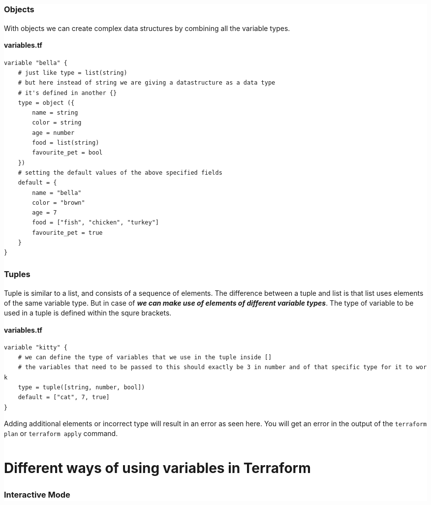 ### Objects

With objects we can create complex data structures by combining all the variable types. 

**variables.tf**
```hcl
variable "bella" {
    # just like type = list(string)
    # but here instead of string we are giving a datastructure as a data type
    # it's defined in another {}
    type = object ({
        name = string
        color = string
        age = number
        food = list(string)
        favourite_pet = bool
    })
    # setting the default values of the above specified fields
    default = {
        name = "bella"
        color = "brown"
        age = 7
        food = ["fish", "chicken", "turkey"]
        favourite_pet = true
    }
}
```
### Tuples

Tuple is similar to a list, and consists of a sequence of elements. The difference between a tuple and list is that list uses elements of the same variable type. But in case of **_we can make use of elements of different variable types_**. The type of variable to be used in a tuple is defined within the squre brackets. 

**variables.tf**
```hcl
variable "kitty" {
    # we can define the type of variables that we use in the tuple inside []
    # the variables that need to be passed to this should exactly be 3 in number and of that specific type for it to work
    type = tuple([string, number, bool])
    default = ["cat", 7, true]
}
```

Adding additional elements or incorrect type will result in an error as seen here. You will get an error in the output of the `terraform plan` or `terraform apply` command. 

# Different ways of using variables in Terraform

### Interactive Mode
